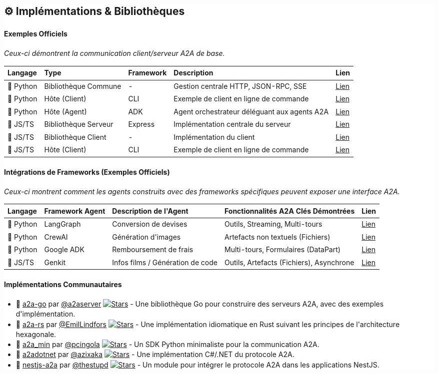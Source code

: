 ## ⚙️ Implémentations & Bibliothèques

#### Exemples Officiels

*Ceux-ci démontrent la communication client/serveur A2A de base.*

| Langage    | Type                 | Framework   | Description                                      | Lien                                                                              |
| :--------- | :------------------- | :---------- | :----------------------------------------------- | :-------------------------------------------------------------------------------- |
| 🐍 Python  | Bibliothèque Commune | -           | Gestion centrale HTTP, JSON-RPC, SSE           | [Lien](https://github.com/google/A2A/tree/main/samples/python/common)             |
| 🐍 Python  | Hôte (Client)        | CLI         | Exemple de client en ligne de commande           | [Lien](https://github.com/google/A2A/tree/main/samples/python/hosts/cli)          |
| 🐍 Python  | Hôte (Agent)         | ADK         | Agent orchestrateur déléguant aux agents A2A     | [Lien](https://github.com/google/A2A/tree/main/samples/python/hosts/multiagent)   |
| 🚀 JS/TS   | Bibliothèque Serveur | Express     | Implémentation centrale du serveur               | [Lien](https://github.com/google/A2A/tree/main/samples/js/src/server)             |
| 🚀 JS/TS   | Bibliothèque Client  | -           | Implémentation du client                         | [Lien](https://github.com/google/A2A/tree/main/samples/js/src/client)             |
| 🚀 JS/TS   | Hôte (Client)        | CLI         | Exemple de client en ligne de commande           | [Lien](https://github.com/google/A2A/blob/main/samples/js/src/cli.ts)             |

#### Intégrations de Frameworks (Exemples Officiels)

*Ceux-ci montrent comment les agents construits avec des frameworks spécifiques peuvent exposer une interface A2A.*

| Langage    | Framework Agent     | Description de l'Agent                 | Fonctionnalités A2A Clés Démontrées     | Lien                                                                           |
| :--------- | :------------------ | :--------------------------------------- | :---------------------------------------- | :----------------------------------------------------------------------------- |
| 🐍 Python  | LangGraph           | Conversion de devises                  | Outils, Streaming, Multi-tours          | [Lien](https://github.com/google/A2A/tree/main/samples/python/agents/langgraph) |
| 🐍 Python  | CrewAI              | Génération d'images                    | Artefacts non textuels (Fichiers)       | [Lien](https://github.com/google/A2A/tree/main/samples/python/agents/crewai)   |
| 🐍 Python  | Google ADK          | Remboursement de frais                 | Multi-tours, Formulaires (DataPart)     | [Lien](https://github.com/google/A2A/tree/main/samples/python/agents/google_adk)|
| 🚀 JS/TS   | Genkit              | Infos films / Génération de code       | Outils, Artefacts (Fichiers), Asynchrone | [Lien](https://github.com/google/A2A/tree/main/samples/js/src/agents)          |

#### Implémentations Communautaires

*   🌟 [a2a-go](https://github.com/a2aserver/a2a-go) par [@a2aserver](https://github.com/a2aserver) [![Stars](https://img.shields.io/github/stars/a2aserver/a2a-go?style=social)](https://github.com/a2aserver/a2a-go) - Une bibliothèque Go pour construire des serveurs A2A, avec des exemples d'implémentation.
*   🌟 [a2a-rs](https://github.com/EmilLindfors/a2a-rs) par [@EmilLindfors](https://github.com/EmilLindfors) [![Stars](https://img.shields.io/github/stars/EmilLindfors/a2a-rs?style=social)](https://github.com/EmilLindfors/a2a-rs) - Une implémentation idiomatique en Rust suivant les principes de l'architecture hexagonale.
*   🌟 [a2a_min](https://github.com/pcingola/a2a_min) par [@pcingola](https://github.com/pcingola) [![Stars](https://img.shields.io/github/stars/pcingola/a2a_min?style=social)](https://github.com/pcingola/a2a_min) - Un SDK Python minimaliste pour la communication A2A.
*   🌟 [a2adotnet](https://github.com/azixaka/a2adotnet) par [@azixaka](https://github.com/azixaka) [![Stars](https://img.shields.io/github/stars/azixaka/a2adotnet?style=social)](https://github.com/azixaka/a2adotnet) - Une implémentation C#/.NET du protocole A2A.
*   🌟 [nestjs-a2a](https://github.com/thestupd/nestjs-a2a) par [@thestupd](https://github.com/thestupd) [![Stars](https://img.shields.io/github/stars/thestupd/nestjs-a2a?style=social)](https://github.com/thestupd/nestjs-a2a) - Un module pour intégrer le protocole A2A dans les applications NestJS.
